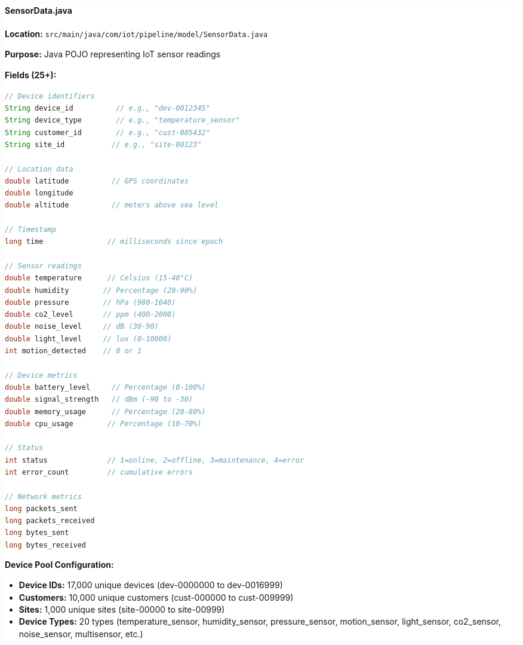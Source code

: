 #### SensorData.java
**Location:** `src/main/java/com/iot/pipeline/model/SensorData.java`

**Purpose:** Java POJO representing IoT sensor readings

**Fields (25+):**
```java
// Device identifiers
String device_id          // e.g., "dev-0012345"
String device_type        // e.g., "temperature_sensor"
String customer_id        // e.g., "cust-005432"
String site_id           // e.g., "site-00123"

// Location data
double latitude          // GPS coordinates
double longitude
double altitude          // meters above sea level

// Timestamp
long time               // milliseconds since epoch

// Sensor readings
double temperature      // Celsius (15-40°C)
double humidity        // Percentage (20-90%)
double pressure        // hPa (980-1040)
double co2_level       // ppm (400-2000)
double noise_level     // dB (30-90)
double light_level     // lux (0-10000)
int motion_detected    // 0 or 1

// Device metrics
double battery_level     // Percentage (0-100%)
double signal_strength   // dBm (-90 to -30)
double memory_usage      // Percentage (20-80%)
double cpu_usage        // Percentage (10-70%)

// Status
int status              // 1=online, 2=offline, 3=maintenance, 4=error
int error_count         // cumulative errors

// Network metrics
long packets_sent
long packets_received
long bytes_sent
long bytes_received
```

**Device Pool Configuration:**
- **Device IDs:** 17,000 unique devices (dev-0000000 to dev-0016999)
- **Customers:** 10,000 unique customers (cust-000000 to cust-009999)
- **Sites:** 1,000 unique sites (site-00000 to site-00999)
- **Device Types:** 20 types (temperature_sensor, humidity_sensor, pressure_sensor, motion_sensor, light_sensor, co2_sensor, noise_sensor, multisensor, etc.)
